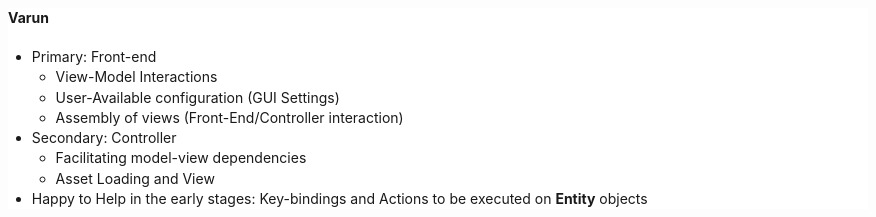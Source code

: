 #### Varun
* Primary: Front-end
    * View-Model Interactions
    * User-Available configuration (GUI Settings)
    * Assembly of views (Front-End/Controller interaction)
* Secondary: Controller
    * Facilitating model-view dependencies
    * Asset Loading and View
* Happy to Help in the early stages: Key-bindings and Actions to be executed on **Entity** objects